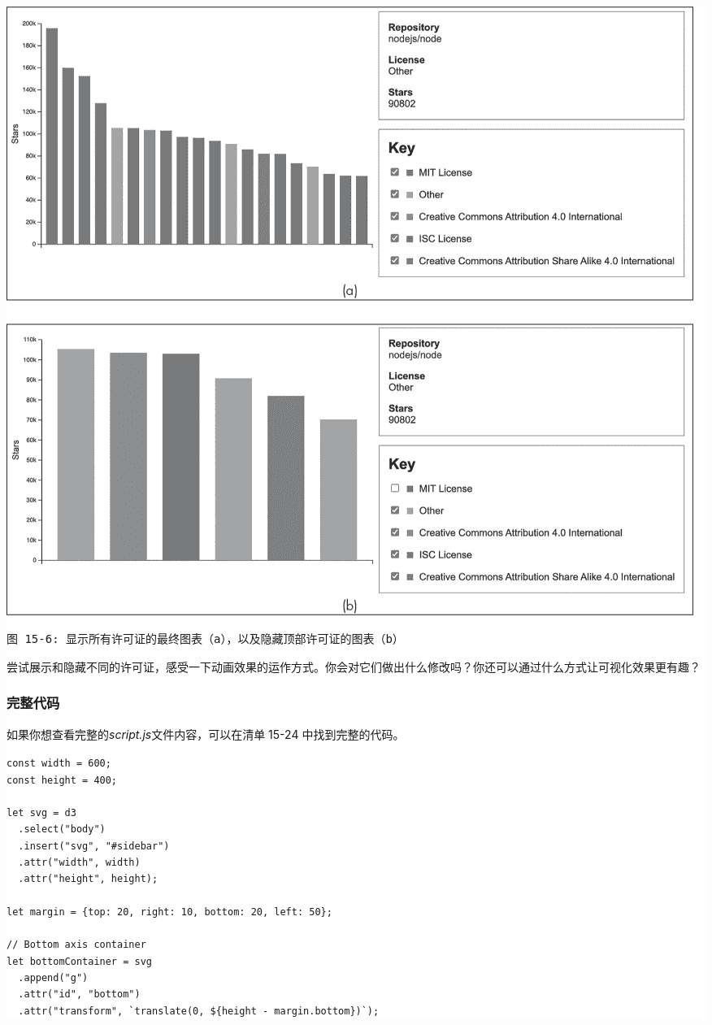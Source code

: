 ![](img/Figure_15-6.png)

<samp class="SANS_Futura_Std_Book_Oblique_I_11">图 15-6: 显示所有许可证的最终图表（a），以及隐藏顶部许可证的图表（b）</samp>

尝试展示和隐藏不同的许可证，感受一下动画效果的运作方式。你会对它们做出什么修改吗？你还可以通过什么方式让可视化效果更有趣？

### <samp class="SANS_Futura_Std_Bold_B_11">完整代码</samp>

如果你想查看完整的*script.js*文件内容，可以在清单 15-24 中找到完整的代码。

```
const width = 600;
const height = 400;

let svg = d3
  .select("body")
  .insert("svg", "#sidebar")
  .attr("width", width)
  .attr("height", height);

let margin = {top: 20, right: 10, bottom: 20, left: 50};

// Bottom axis container
let bottomContainer = svg
  .append("g")
  .attr("id", "bottom")
  .attr("transform", `translate(0, ${height - margin.bottom})`);

```
